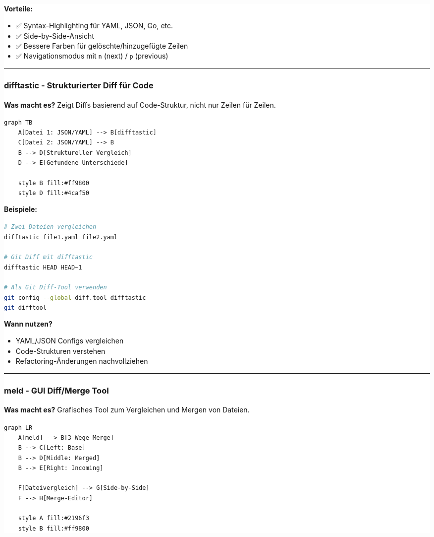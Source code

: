 **Vorteile:**
- ✅ Syntax-Highlighting für YAML, JSON, Go, etc.
- ✅ Side-by-Side-Ansicht
- ✅ Bessere Farben für gelöschte/hinzugefügte Zeilen
- ✅ Navigationsmodus mit `n` (next) / `p` (previous)

---

### difftastic - Strukturierter Diff für Code

**Was macht es?** Zeigt Diffs basierend auf Code-Struktur, nicht nur Zeilen für Zeilen.

```mermaid
graph TB
    A[Datei 1: JSON/YAML] --> B[difftastic]
    C[Datei 2: JSON/YAML] --> B
    B --> D[Struktureller Vergleich]
    D --> E[Gefundene Unterschiede]
    
    style B fill:#ff9800
    style D fill:#4caf50
```

**Beispiele:**
```bash
# Zwei Dateien vergleichen
difftastic file1.yaml file2.yaml

# Git Diff mit difftastic
difftastic HEAD HEAD~1

# Als Git Diff-Tool verwenden
git config --global diff.tool difftastic
git difftool
```

**Wann nutzen?**
- YAML/JSON Configs vergleichen
- Code-Strukturen verstehen
- Refactoring-Änderungen nachvollziehen

---

### meld - GUI Diff/Merge Tool

**Was macht es?** Grafisches Tool zum Vergleichen und Mergen von Dateien.

```mermaid
graph LR
    A[meld] --> B[3-Wege Merge]
    B --> C[Left: Base]
    B --> D[Middle: Merged]
    B --> E[Right: Incoming]
    
    F[Dateivergleich] --> G[Side-by-Side]
    F --> H[Merge-Editor]
    
    style A fill:#2196f3
    style B fill:#ff9800
```
